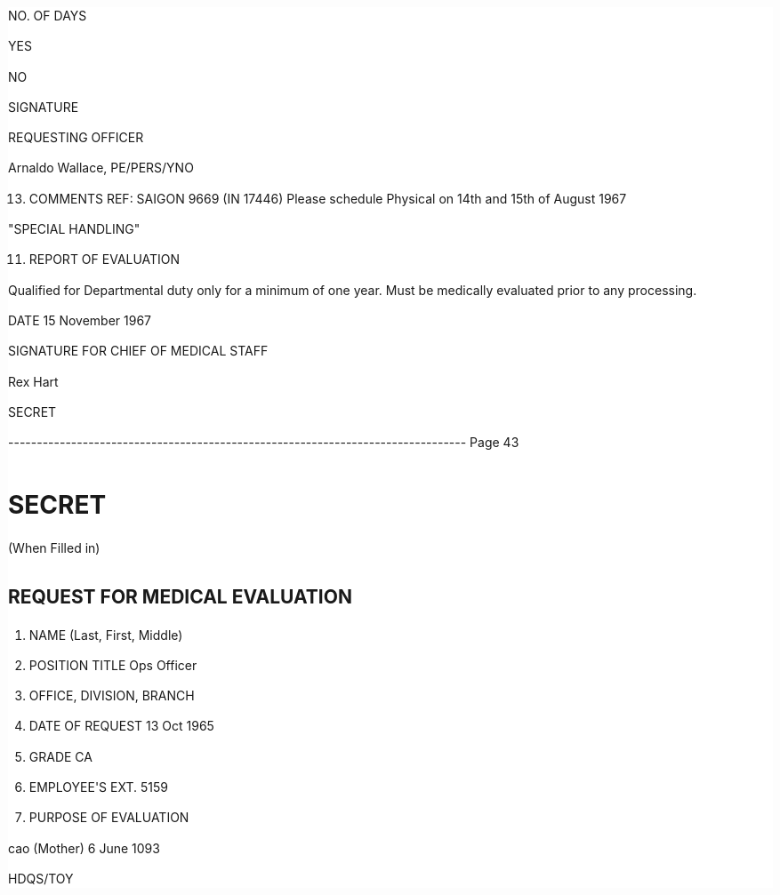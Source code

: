 NO. OF DAYS

YES

NO

SIGNATURE

REQUESTING OFFICER

Arnaldo Wallace, PE/PERS/YNO

13. COMMENTS
    REF: SAIGON 9669 (IN 17446)
    Please schedule Physical on 14th and 15th of August 1967

"SPECIAL HANDLING"

11. REPORT OF EVALUATION

Qualified for Departmental duty only for a minimum of one year. Must be
medically evaluated prior to any processing.

DATE 15 November 1967

SIGNATURE FOR CHIEF OF MEDICAL STAFF

Rex Hart

SECRET


-------------------------------------------------------------------------------- Page 43

# SECRET
(When Filled in)

## REQUEST FOR MEDICAL EVALUATION

1. NAME (Last, First, Middle)

2. POSITION TITLE
   Ops Officer

3. OFFICE, DIVISION, BRANCH

4. DATE OF REQUEST
   13 Oct 1965

4. GRADE
   CA

6. EMPLOYEE'S EXT.
   5159

7. PURPOSE OF EVALUATION

cao (Mother) 6 June 1093

HDQS/TOY
